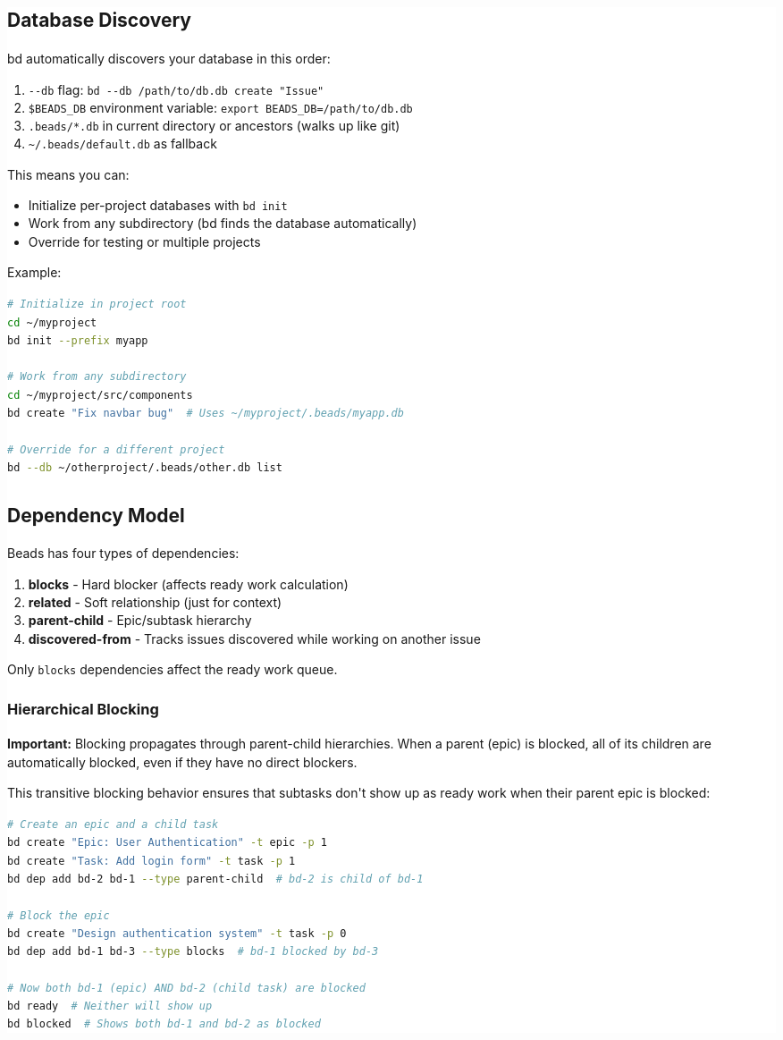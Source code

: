 ## Database Discovery

bd automatically discovers your database in this order:

1. `--db` flag: `bd --db /path/to/db.db create "Issue"`
2. `$BEADS_DB` environment variable: `export BEADS_DB=/path/to/db.db`
3. `.beads/*.db` in current directory or ancestors (walks up like git)
4. `~/.beads/default.db` as fallback

This means you can:
- Initialize per-project databases with `bd init`
- Work from any subdirectory (bd finds the database automatically)
- Override for testing or multiple projects

Example:

```bash
# Initialize in project root
cd ~/myproject
bd init --prefix myapp

# Work from any subdirectory
cd ~/myproject/src/components
bd create "Fix navbar bug"  # Uses ~/myproject/.beads/myapp.db

# Override for a different project
bd --db ~/otherproject/.beads/other.db list
```

## Dependency Model

Beads has four types of dependencies:

1. **blocks** - Hard blocker (affects ready work calculation)
2. **related** - Soft relationship (just for context)
3. **parent-child** - Epic/subtask hierarchy
4. **discovered-from** - Tracks issues discovered while working on another issue

Only `blocks` dependencies affect the ready work queue.

### Hierarchical Blocking

**Important:** Blocking propagates through parent-child hierarchies. When a parent (epic) is blocked, all of its children are automatically blocked, even if they have no direct blockers.

This transitive blocking behavior ensures that subtasks don't show up as ready work when their parent epic is blocked:

```bash
# Create an epic and a child task
bd create "Epic: User Authentication" -t epic -p 1
bd create "Task: Add login form" -t task -p 1
bd dep add bd-2 bd-1 --type parent-child  # bd-2 is child of bd-1

# Block the epic
bd create "Design authentication system" -t task -p 0
bd dep add bd-1 bd-3 --type blocks  # bd-1 blocked by bd-3

# Now both bd-1 (epic) AND bd-2 (child task) are blocked
bd ready  # Neither will show up
bd blocked  # Shows both bd-1 and bd-2 as blocked
```

